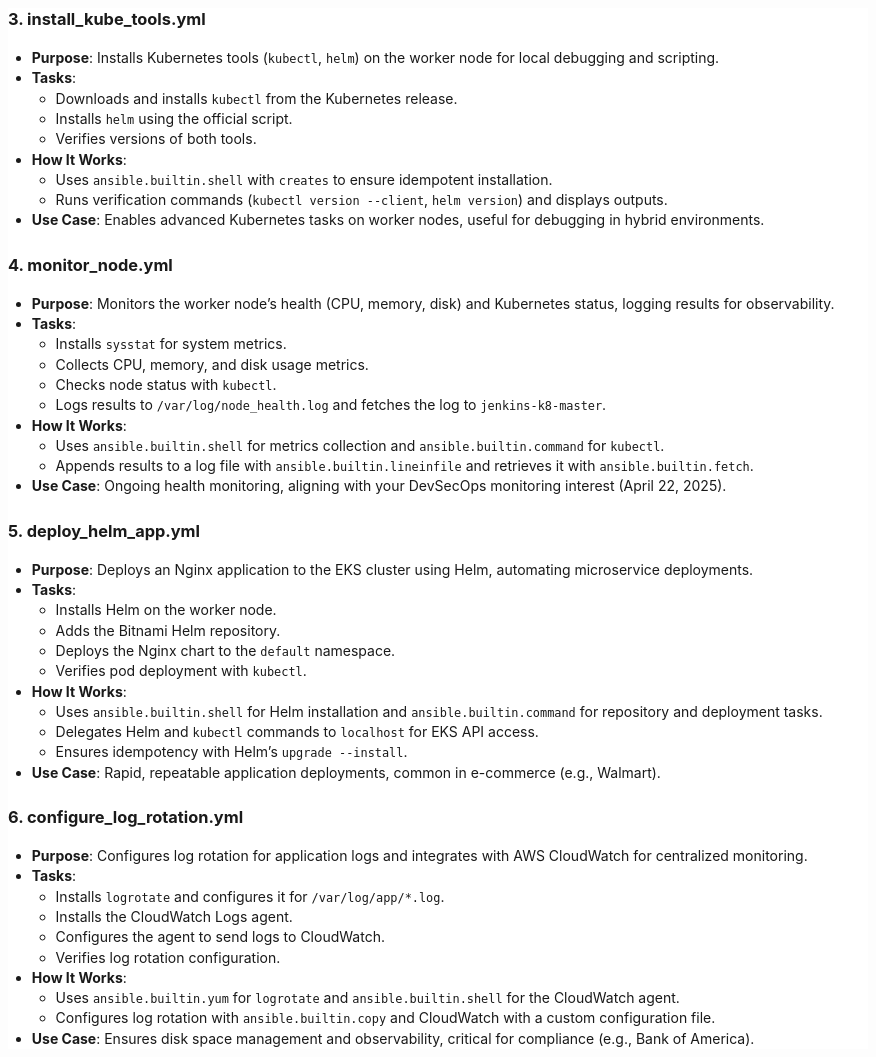 ### 3. install_kube_tools.yml

- **Purpose**: Installs Kubernetes tools (`kubectl`, `helm`) on the worker node for local debugging and scripting.
- **Tasks**:
  - Downloads and installs `kubectl` from the Kubernetes release.
  - Installs `helm` using the official script.
  - Verifies versions of both tools.
- **How It Works**:
  - Uses `ansible.builtin.shell` with `creates` to ensure idempotent installation.
  - Runs verification commands (`kubectl version --client`, `helm version`) and displays outputs.
- **Use Case**: Enables advanced Kubernetes tasks on worker nodes, useful for debugging in hybrid environments.

### 4. monitor_node.yml

- **Purpose**: Monitors the worker node’s health (CPU, memory, disk) and Kubernetes status, logging results for observability.
- **Tasks**:
  - Installs `sysstat` for system metrics.
  - Collects CPU, memory, and disk usage metrics.
  - Checks node status with `kubectl`.
  - Logs results to `/var/log/node_health.log` and fetches the log to `jenkins-k8-master`.
- **How It Works**:
  - Uses `ansible.builtin.shell` for metrics collection and `ansible.builtin.command` for `kubectl`.
  - Appends results to a log file with `ansible.builtin.lineinfile` and retrieves it with `ansible.builtin.fetch`.
- **Use Case**: Ongoing health monitoring, aligning with your DevSecOps monitoring interest (April 22, 2025).

### 5. deploy_helm_app.yml

- **Purpose**: Deploys an Nginx application to the EKS cluster using Helm, automating microservice deployments.
- **Tasks**:
  - Installs Helm on the worker node.
  - Adds the Bitnami Helm repository.
  - Deploys the Nginx chart to the `default` namespace.
  - Verifies pod deployment with `kubectl`.
- **How It Works**:
  - Uses `ansible.builtin.shell` for Helm installation and `ansible.builtin.command` for repository and deployment tasks.
  - Delegates Helm and `kubectl` commands to `localhost` for EKS API access.
  - Ensures idempotency with Helm’s `upgrade --install`.
- **Use Case**: Rapid, repeatable application deployments, common in e-commerce (e.g., Walmart).

### 6. configure_log_rotation.yml

- **Purpose**: Configures log rotation for application logs and integrates with AWS CloudWatch for centralized monitoring.
- **Tasks**:
  - Installs `logrotate` and configures it for `/var/log/app/*.log`.
  - Installs the CloudWatch Logs agent.
  - Configures the agent to send logs to CloudWatch.
  - Verifies log rotation configuration.
- **How It Works**:
  - Uses `ansible.builtin.yum` for `logrotate` and `ansible.builtin.shell` for the CloudWatch agent.
  - Configures log rotation with `ansible.builtin.copy` and CloudWatch with a custom configuration file.
- **Use Case**: Ensures disk space management and observability, critical for compliance (e.g., Bank of America).
